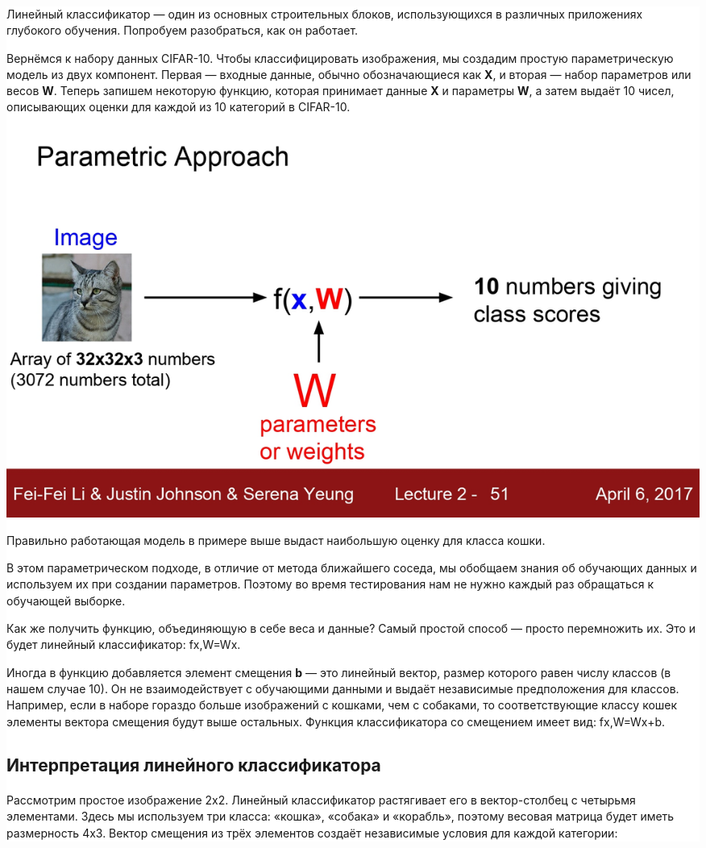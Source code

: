 Линейный классификатор — один из основных строительных блоков, использующихся в различных приложениях глубокого обучения. Попробуем разобраться, как он работает.

Вернёмся к набору данных CIFAR-10\. Чтобы классифицировать изображения, мы создадим простую параметрическую модель из двух компонент. Первая — входные данные, обычно обозначающиеся как **X**, и вторая — набор параметров или весов **W**. Теперь запишем некоторую функцию, которая принимает данные **X** и параметры **W**, а затем выдаёт 10 чисел, описывающих оценки для каждой из 10 категорий в CIFAR-10.

![](https://raw.githubusercontent.com/AlexandrParkhomenko/ai/main/cs231n%20-%20Convolutional%20Neural%20Networks/ru/images/cs231n_2017_lecture2_page-0051.jpg)

Правильно работающая модель в примере выше выдаст наибольшую оценку для класса кошки.

В этом параметрическом подходе, в отличие от метода ближайшего соседа, мы обобщаем знания об обучающих данных и используем их при создании параметров. Поэтому во время тестирования нам не нужно каждый раз обращаться к обучающей выборке.

Как же получить функцию, объединяющую в себе веса и данные? Самый простой способ — просто перемножить их. Это и будет линейный классификатор: fx,W=Wx.

Иногда в функцию добавляется элемент смещения **b** — это линейный вектор, размер которого равен числу классов (в нашем случае 10). Он не взаимодействует с обучающими данными и выдаёт независимые предположения для классов. Например, если в наборе гораздо больше изображений с кошками, чем с собаками, то соответствующие классу кошек элементы вектора смещения будут выше остальных. Функция классификатора со смещением имеет вид: fx,W=Wx+b.

## Интерпретация линейного классификатора

Рассмотрим простое изображение 2х2\. Линейный классификатор растягивает его в вектор-столбец с четырьмя элементами. Здесь мы используем три класса: «кошка», «собака» и «корабль», поэтому весовая матрица будет иметь размерность 4х3\. Вектор смещения из трёх элементов создаёт независимые условия для каждой категории:
